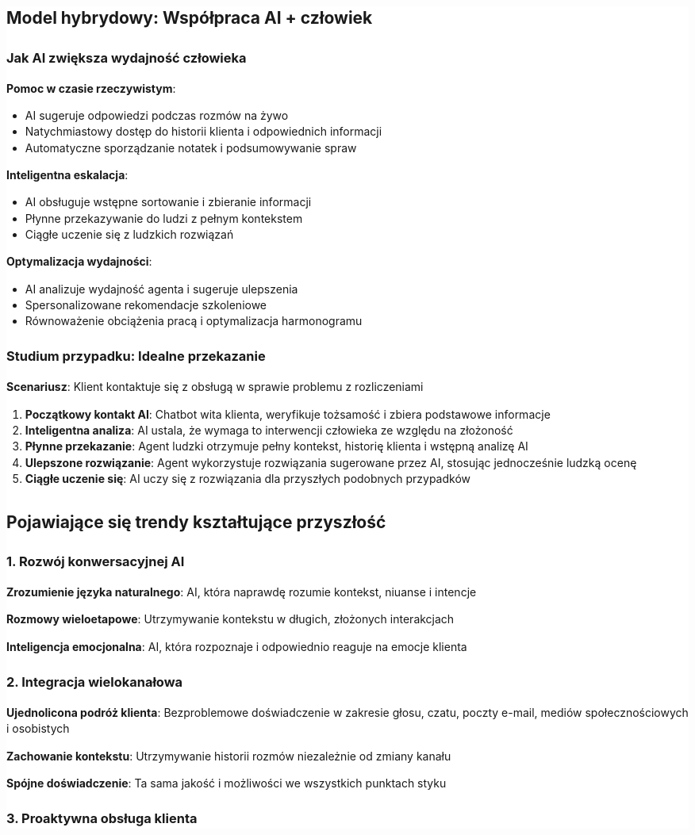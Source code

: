 ## Model hybrydowy: Współpraca AI + człowiek

### Jak AI zwiększa wydajność człowieka

**Pomoc w czasie rzeczywistym**:
- AI sugeruje odpowiedzi podczas rozmów na żywo
- Natychmiastowy dostęp do historii klienta i odpowiednich informacji
- Automatyczne sporządzanie notatek i podsumowywanie spraw

**Inteligentna eskalacja**:
- AI obsługuje wstępne sortowanie i zbieranie informacji
- Płynne przekazywanie do ludzi z pełnym kontekstem
- Ciągłe uczenie się z ludzkich rozwiązań

**Optymalizacja wydajności**:
- AI analizuje wydajność agenta i sugeruje ulepszenia
- Spersonalizowane rekomendacje szkoleniowe
- Równoważenie obciążenia pracą i optymalizacja harmonogramu

### Studium przypadku: Idealne przekazanie

**Scenariusz**: Klient kontaktuje się z obsługą w sprawie problemu z rozliczeniami

1. **Początkowy kontakt AI**: Chatbot wita klienta, weryfikuje tożsamość i zbiera podstawowe informacje
2. **Inteligentna analiza**: AI ustala, że wymaga to interwencji człowieka ze względu na złożoność
3. **Płynne przekazanie**: Agent ludzki otrzymuje pełny kontekst, historię klienta i wstępną analizę AI
4. **Ulepszone rozwiązanie**: Agent wykorzystuje rozwiązania sugerowane przez AI, stosując jednocześnie ludzką ocenę
5. **Ciągłe uczenie się**: AI uczy się z rozwiązania dla przyszłych podobnych przypadków

## Pojawiające się trendy kształtujące przyszłość

### 1. Rozwój konwersacyjnej AI

**Zrozumienie języka naturalnego**: AI, która naprawdę rozumie kontekst, niuanse i intencje

**Rozmowy wieloetapowe**: Utrzymywanie kontekstu w długich, złożonych interakcjach

**Inteligencja emocjonalna**: AI, która rozpoznaje i odpowiednio reaguje na emocje klienta

### 2. Integracja wielokanałowa

**Ujednolicona podróż klienta**: Bezproblemowe doświadczenie w zakresie głosu, czatu, poczty e-mail, mediów społecznościowych i osobistych

**Zachowanie kontekstu**: Utrzymywanie historii rozmów niezależnie od zmiany kanału

**Spójne doświadczenie**: Ta sama jakość i możliwości we wszystkich punktach styku

### 3. Proaktywna obsługa klienta
